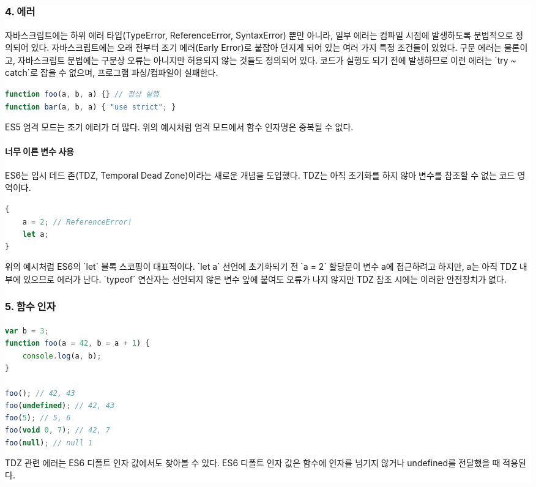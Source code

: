 ### 4. 에러

<p>
    자바스크립트에는 하위 에러 타입(TypeError, ReferenceError, SyntaxError) 뿐만 아니라, 일부 에러는 컴파일 시점에 발생하도록 문법적으로 정의되어 있다. 자바스크립트에는 오래 전부터 조기 에러(Early Error)로 붙잡아 던지게 되어 있는 여러 가지 특정 조건들이 있었다. 구문 에러는 물론이고, 자바스크립트 문법에는 구문상 오류는 아니지만 허용되지 않는 것들도 정의되어 있다. 코드가 실행도 되기 전에 발생하므로 이런 에러는 `try ~ catch`로 잡을 수 없으며, 프로그램 파싱/컴파일이 실패한다.
</p>

```javascript
function foo(a, b, a) {} // 정상 실행
function bar(a, b, a) { "use strict"; }
```

<p>
    ES5 엄격 모드는 조기 에러가 더 많다. 위의 예시처럼 엄격 모드에서 함수 인자명은 중복될 수 없다.
</p>

#### 너무 이른 변수 사용

<P>
    ES6는 임시 데드 존(TDZ, Temporal Dead Zone)이라는 새로운 개념을 도입했다. TDZ는 아직 초기화를 하지 않아 변수를 참조할 수 없는 코드 영역이다.
</p>

```javascript
{
    a = 2; // ReferenceError!
    let a;
}
```

<p>
    위의 예시처럼 ES6의 `let` 블록 스코핑이 대표적이다. `let a` 선언에 초기화되기 전 `a = 2` 할당문이 변수 a에 접근하려고 하지만, a는 아직 TDZ 내부에 있으므로 에러가 난다. `typeof` 연산자는 선언되지 않은 변수 앞에 붙여도 오류가 나지 않지만 TDZ 참조 시에는 이러한 안전장치가 없다.
</p>

### 5. 함수 인자

```javascript
var b = 3;
function foo(a = 42, b = a + 1) {
    console.log(a, b);
}

foo(); // 42, 43
foo(undefined); // 42, 43
foo(5); // 5, 6
foo(void 0, 7); // 42, 7
foo(null); // null 1
```

<p>
    TDZ 관련 에러는 ES6 디폴트 인자 값에서도 찾아볼 수 있다. ES6 디폴트 인자 값은 함수에 인자를 넘기지 않거나 undefined를 전달했을 때 적용된다.
</p>
